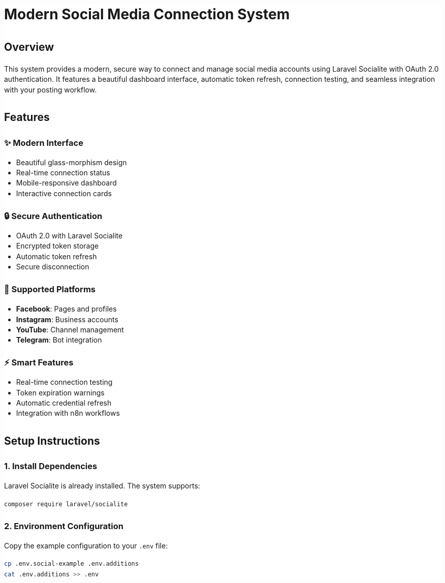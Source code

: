 # Modern Social Media Connection System

## Overview

This system provides a modern, secure way to connect and manage social media accounts using Laravel Socialite with OAuth 2.0 authentication. It features a beautiful dashboard interface, automatic token refresh, connection testing, and seamless integration with your posting workflow.

## Features

### ✨ Modern Interface
- Beautiful glass-morphism design
- Real-time connection status
- Mobile-responsive dashboard
- Interactive connection cards

### 🔒 Secure Authentication
- OAuth 2.0 with Laravel Socialite
- Encrypted token storage
- Automatic token refresh
- Secure disconnection

### 📱 Supported Platforms
- **Facebook**: Pages and profiles
- **Instagram**: Business accounts
- **YouTube**: Channel management
- **Telegram**: Bot integration

### ⚡ Smart Features
- Real-time connection testing
- Token expiration warnings
- Automatic credential refresh
- Integration with n8n workflows

## Setup Instructions

### 1. Install Dependencies

Laravel Socialite is already installed. The system supports:

```bash
composer require laravel/socialite
```

### 2. Environment Configuration

Copy the example configuration to your `.env` file:

```bash
cp .env.social-example .env.additions
cat .env.additions >> .env
```
